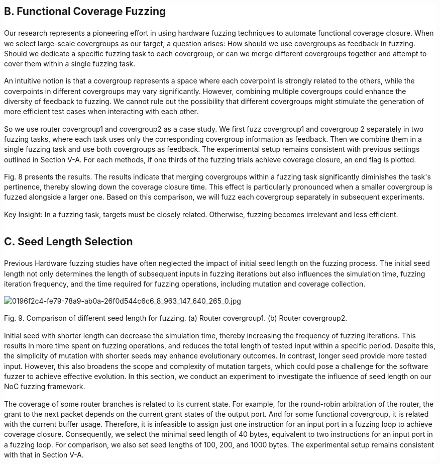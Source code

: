## B. Functional Coverage Fuzzing

Our research represents a pioneering effort in using hardware fuzzing techniques to automate functional coverage closure. When we select large-scale covergroups as our target, a question arises: How should we use covergroups as feedback in fuzzing. Should we dedicate a specific fuzzing task to each covergroup, or can we merge different covergroups together and attempt to cover them within a single fuzzing task.

An intuitive notion is that a covergroup represents a space where each coverpoint is strongly related to the others, while the coverpoints in different covergroups may vary significantly. However, combining multiple covergroups could enhance the diversity of feedback to fuzzing. We cannot rule out the possibility that different covergroups might stimulate the generation of more efficient test cases when interacting with each other.

So we use router covergroup1 and covergroup2 as a case study. We first fuzz covergroup1 and covergroup 2 separately in two fuzzing tasks, where each task uses only the corresponding covergroup information as feedback. Then we combine them in a single fuzzing task and use both covergroups as feedback. The experimental setup remains consistent with previous settings outlined in Section V-A. For each methods, if one thirds of the fuzzing trials achieve coverage closure, an end flag is plotted.

Fig. 8 presents the results. The results indicate that merging covergroups within a fuzzing task significantly diminishes the task's pertinence, thereby slowing down the coverage closure time. This effect is particularly pronounced when a smaller covergroup is fuzzed alongside a larger one. Based on this comparison, we will fuzz each covergroup separately in subsequent experiments.

Key Insight: In a fuzzing task, targets must be closely related. Otherwise, fuzzing becomes irrelevant and less efficient.

## C. Seed Length Selection

Previous Hardware fuzzing studies have often neglected the impact of initial seed length on the fuzzing process. The initial seed length not only determines the length of subsequent inputs in fuzzing iterations but also influences the simulation time, fuzzing iteration frequency, and the time required for fuzzing operations, including mutation and coverage collection.

![0196f2c4-fe79-78a9-ab0a-26f0d544c6c6_8_963_147_640_265_0.jpg](images/0196f2c4-fe79-78a9-ab0a-26f0d544c6c6_8_963_147_640_265_0.jpg)

Fig. 9. Comparison of different seed length for fuzzing. (a) Router covergroup1. (b) Router covergroup2.

Initial seed with shorter length can decrease the simulation time, thereby increasing the frequency of fuzzing iterations. This results in more time spent on fuzzing operations, and reduces the total length of tested input within a specific period. Despite this, the simplicity of mutation with shorter seeds may enhance evolutionary outcomes. In contrast, longer seed provide more tested input. However, this also broadens the scope and complexity of mutation targets, which could pose a challenge for the software fuzzer to achieve effective evolution. In this section, we conduct an experiment to investigate the influence of seed length on our NoC fuzzing framework.

The coverage of some router branches is related to its current state. For example, for the round-robin arbitration of the router, the grant to the next packet depends on the current grant states of the output port. And for some functional covergroup, it is related with the current buffer usage. Therefore, it is infeasible to assign just one instruction for an input port in a fuzzing loop to achieve coverage closure. Consequently, we select the minimal seed length of 40 bytes, equivalent to two instructions for an input port in a fuzzing loop. For comparison, we also set seed lengths of 100, 200, and 1000 bytes. The experimental setup remains consistent with that in Section V-A.
